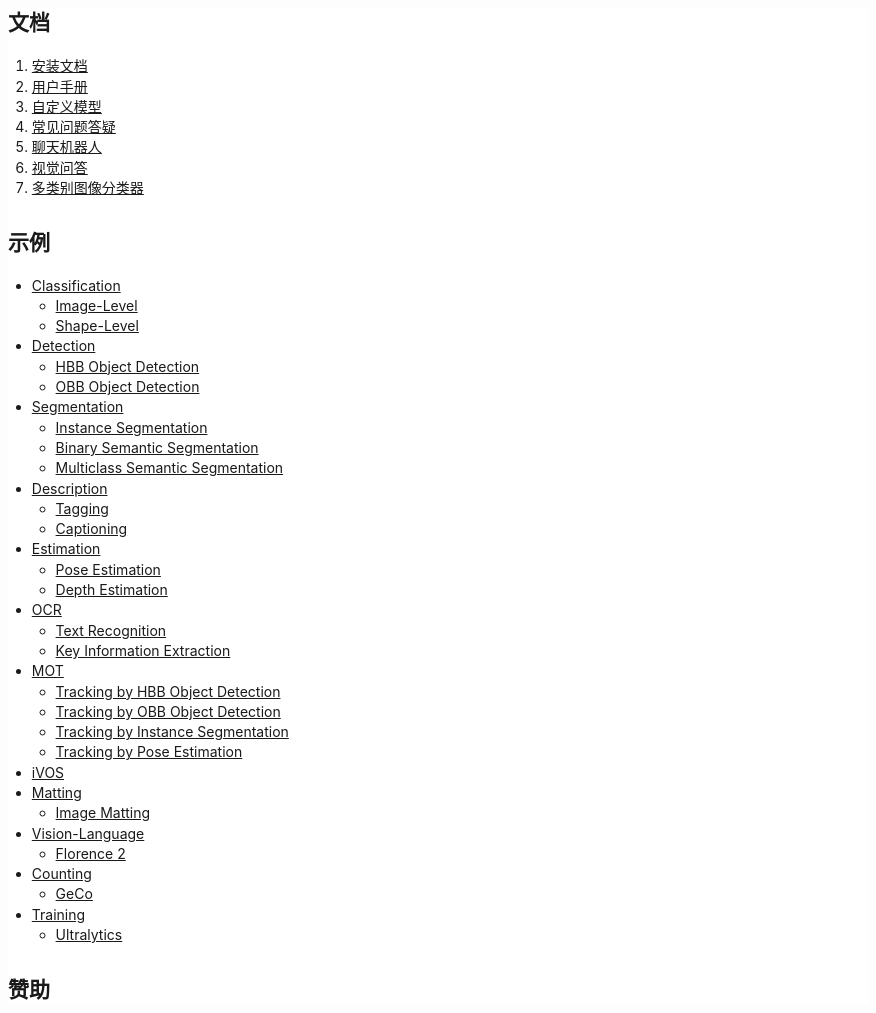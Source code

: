
## 文档

1. [安装文档](./docs/zh_cn/get_started.md)
2. [用户手册](./docs/zh_cn/user_guide.md)
3. [自定义模型](./docs/zh_cn/custom_model.md)
4. [常见问题答疑](./docs/zh_cn/faq.md)
5. [聊天机器人](./docs/zh_cn/chatbot.md)
6. [视觉问答](./docs/zh_cn/vqa.md)
7. [多类别图像分类器](./docs/en/image_classifier.md)


## 示例

- [Classification](./examples/classification/)
  - [Image-Level](./examples/classification/image-level/README.md)
  - [Shape-Level](./examples/classification/shape-level/README.md)
- [Detection](./examples/detection/)
  - [HBB Object Detection](./examples/detection/hbb/README.md)
  - [OBB Object Detection](./examples/detection/obb/README.md)
- [Segmentation](./examples/segmentation/README.md)
  - [Instance Segmentation](./examples/segmentation/instance_segmentation/)
  - [Binary Semantic Segmentation](./examples/segmentation/binary_semantic_segmentation/)
  - [Multiclass Semantic Segmentation](./examples/segmentation/multiclass_semantic_segmentation/)
- [Description](./examples/description/)
  - [Tagging](./examples/description/tagging/README.md)
  - [Captioning](./examples/description/captioning/README.md)
- [Estimation](./examples/estimation/)
  - [Pose Estimation](./examples/estimation/pose_estimation/README.md)
  - [Depth Estimation](./examples/estimation/depth_estimation/README.md)
- [OCR](./examples/optical_character_recognition/)
  - [Text Recognition](./examples/optical_character_recognition/text_recognition/)
  - [Key Information Extraction](./examples/optical_character_recognition/key_information_extraction/README.md)
- [MOT](./examples/multiple_object_tracking/README.md)
  - [Tracking by HBB Object Detection](./examples/multiple_object_tracking/README.md)
  - [Tracking by OBB Object Detection](./examples/multiple_object_tracking/README.md)
  - [Tracking by Instance Segmentation](./examples/multiple_object_tracking/README.md)
  - [Tracking by Pose Estimation](./examples/multiple_object_tracking/README.md)
- [iVOS](./examples/interactive_video_object_segmentation/README.md)
- [Matting](./examples/matting/)
  - [Image Matting](./examples/matting/image_matting/README.md)
- [Vision-Language](./examples/vision_language/)
  - [Florence 2](./examples/vision_language/florence2/README.md)
- [Counting](./examples/counting/)
  - [GeCo](./examples/counting/geco/README.md)
- [Training](./examples/training/)
  - [Ultralytics](./examples/training/ultralytics/README.md)


## 赞助
